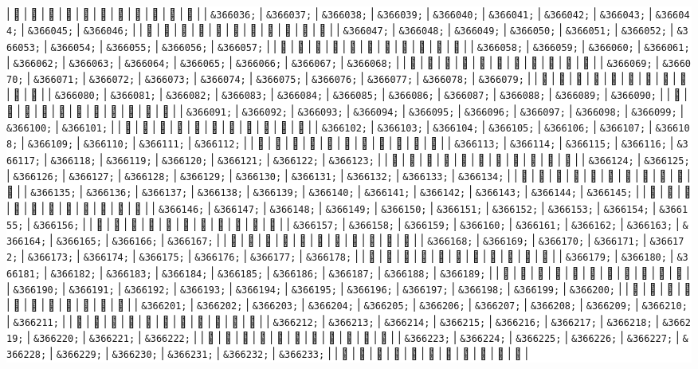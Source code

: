 | &#366036; | &#366037; | &#366038; | &#366039; | &#366040; | &#366041; | &#366042; | &#366043; | &#366044; | &#366045; | &#366046; | 
| `&366036;` | `&366037;` | `&366038;` | `&366039;` | `&366040;` | `&366041;` | `&366042;` | `&366043;` | `&366044;` | `&366045;` | `&366046;` | 
| &#366047; | &#366048; | &#366049; | &#366050; | &#366051; | &#366052; | &#366053; | &#366054; | &#366055; | &#366056; | &#366057; | 
| `&366047;` | `&366048;` | `&366049;` | `&366050;` | `&366051;` | `&366052;` | `&366053;` | `&366054;` | `&366055;` | `&366056;` | `&366057;` | 
| &#366058; | &#366059; | &#366060; | &#366061; | &#366062; | &#366063; | &#366064; | &#366065; | &#366066; | &#366067; | &#366068; | 
| `&366058;` | `&366059;` | `&366060;` | `&366061;` | `&366062;` | `&366063;` | `&366064;` | `&366065;` | `&366066;` | `&366067;` | `&366068;` | 
| &#366069; | &#366070; | &#366071; | &#366072; | &#366073; | &#366074; | &#366075; | &#366076; | &#366077; | &#366078; | &#366079; | 
| `&366069;` | `&366070;` | `&366071;` | `&366072;` | `&366073;` | `&366074;` | `&366075;` | `&366076;` | `&366077;` | `&366078;` | `&366079;` | 
| &#366080; | &#366081; | &#366082; | &#366083; | &#366084; | &#366085; | &#366086; | &#366087; | &#366088; | &#366089; | &#366090; | 
| `&366080;` | `&366081;` | `&366082;` | `&366083;` | `&366084;` | `&366085;` | `&366086;` | `&366087;` | `&366088;` | `&366089;` | `&366090;` | 
| &#366091; | &#366092; | &#366093; | &#366094; | &#366095; | &#366096; | &#366097; | &#366098; | &#366099; | &#366100; | &#366101; | 
| `&366091;` | `&366092;` | `&366093;` | `&366094;` | `&366095;` | `&366096;` | `&366097;` | `&366098;` | `&366099;` | `&366100;` | `&366101;` | 
| &#366102; | &#366103; | &#366104; | &#366105; | &#366106; | &#366107; | &#366108; | &#366109; | &#366110; | &#366111; | &#366112; | 
| `&366102;` | `&366103;` | `&366104;` | `&366105;` | `&366106;` | `&366107;` | `&366108;` | `&366109;` | `&366110;` | `&366111;` | `&366112;` | 
| &#366113; | &#366114; | &#366115; | &#366116; | &#366117; | &#366118; | &#366119; | &#366120; | &#366121; | &#366122; | &#366123; | 
| `&366113;` | `&366114;` | `&366115;` | `&366116;` | `&366117;` | `&366118;` | `&366119;` | `&366120;` | `&366121;` | `&366122;` | `&366123;` | 
| &#366124; | &#366125; | &#366126; | &#366127; | &#366128; | &#366129; | &#366130; | &#366131; | &#366132; | &#366133; | &#366134; | 
| `&366124;` | `&366125;` | `&366126;` | `&366127;` | `&366128;` | `&366129;` | `&366130;` | `&366131;` | `&366132;` | `&366133;` | `&366134;` | 
| &#366135; | &#366136; | &#366137; | &#366138; | &#366139; | &#366140; | &#366141; | &#366142; | &#366143; | &#366144; | &#366145; | 
| `&366135;` | `&366136;` | `&366137;` | `&366138;` | `&366139;` | `&366140;` | `&366141;` | `&366142;` | `&366143;` | `&366144;` | `&366145;` | 
| &#366146; | &#366147; | &#366148; | &#366149; | &#366150; | &#366151; | &#366152; | &#366153; | &#366154; | &#366155; | &#366156; | 
| `&366146;` | `&366147;` | `&366148;` | `&366149;` | `&366150;` | `&366151;` | `&366152;` | `&366153;` | `&366154;` | `&366155;` | `&366156;` | 
| &#366157; | &#366158; | &#366159; | &#366160; | &#366161; | &#366162; | &#366163; | &#366164; | &#366165; | &#366166; | &#366167; | 
| `&366157;` | `&366158;` | `&366159;` | `&366160;` | `&366161;` | `&366162;` | `&366163;` | `&366164;` | `&366165;` | `&366166;` | `&366167;` | 
| &#366168; | &#366169; | &#366170; | &#366171; | &#366172; | &#366173; | &#366174; | &#366175; | &#366176; | &#366177; | &#366178; | 
| `&366168;` | `&366169;` | `&366170;` | `&366171;` | `&366172;` | `&366173;` | `&366174;` | `&366175;` | `&366176;` | `&366177;` | `&366178;` | 
| &#366179; | &#366180; | &#366181; | &#366182; | &#366183; | &#366184; | &#366185; | &#366186; | &#366187; | &#366188; | &#366189; | 
| `&366179;` | `&366180;` | `&366181;` | `&366182;` | `&366183;` | `&366184;` | `&366185;` | `&366186;` | `&366187;` | `&366188;` | `&366189;` | 
| &#366190; | &#366191; | &#366192; | &#366193; | &#366194; | &#366195; | &#366196; | &#366197; | &#366198; | &#366199; | &#366200; | 
| `&366190;` | `&366191;` | `&366192;` | `&366193;` | `&366194;` | `&366195;` | `&366196;` | `&366197;` | `&366198;` | `&366199;` | `&366200;` | 
| &#366201; | &#366202; | &#366203; | &#366204; | &#366205; | &#366206; | &#366207; | &#366208; | &#366209; | &#366210; | &#366211; | 
| `&366201;` | `&366202;` | `&366203;` | `&366204;` | `&366205;` | `&366206;` | `&366207;` | `&366208;` | `&366209;` | `&366210;` | `&366211;` | 
| &#366212; | &#366213; | &#366214; | &#366215; | &#366216; | &#366217; | &#366218; | &#366219; | &#366220; | &#366221; | &#366222; | 
| `&366212;` | `&366213;` | `&366214;` | `&366215;` | `&366216;` | `&366217;` | `&366218;` | `&366219;` | `&366220;` | `&366221;` | `&366222;` | 
| &#366223; | &#366224; | &#366225; | &#366226; | &#366227; | &#366228; | &#366229; | &#366230; | &#366231; | &#366232; | &#366233; | 
| `&366223;` | `&366224;` | `&366225;` | `&366226;` | `&366227;` | `&366228;` | `&366229;` | `&366230;` | `&366231;` | `&366232;` | `&366233;` | 
| &#366234; | &#366235; | &#366236; | &#366237; | &#366238; | &#366239; | &#366240; | &#366241; | &#366242; | &#366243; | &#366244; | 